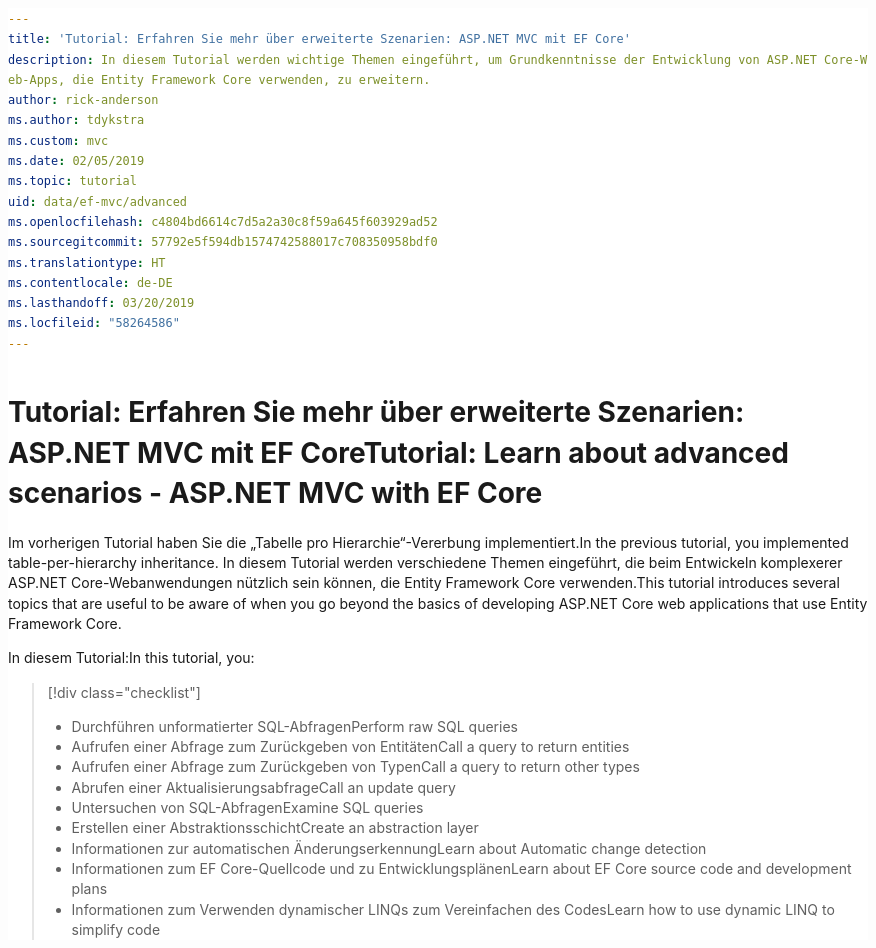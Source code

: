 ```yaml
---
title: 'Tutorial: Erfahren Sie mehr über erweiterte Szenarien: ASP.NET MVC mit EF Core'
description: In diesem Tutorial werden wichtige Themen eingeführt, um Grundkenntnisse der Entwicklung von ASP.NET Core-Web-Apps, die Entity Framework Core verwenden, zu erweitern.
author: rick-anderson
ms.author: tdykstra
ms.custom: mvc
ms.date: 02/05/2019
ms.topic: tutorial
uid: data/ef-mvc/advanced
ms.openlocfilehash: c4804bd6614c7d5a2a30c8f59a645f603929ad52
ms.sourcegitcommit: 57792e5f594db1574742588017c708350958bdf0
ms.translationtype: HT
ms.contentlocale: de-DE
ms.lasthandoff: 03/20/2019
ms.locfileid: "58264586"
---
```

# <a name="tutorial-learn-about-advanced-scenarios---aspnet-mvc-with-ef-core"></a><span data-ttu-id="9d4b8-103">Tutorial: Erfahren Sie mehr über erweiterte Szenarien: ASP.NET MVC mit EF Core</span><span class="sxs-lookup"><span data-stu-id="9d4b8-103">Tutorial: Learn about advanced scenarios - ASP.NET MVC with EF Core</span></span>

<span data-ttu-id="9d4b8-104">Im vorherigen Tutorial haben Sie die „Tabelle pro Hierarchie“-Vererbung implementiert.</span><span class="sxs-lookup"><span data-stu-id="9d4b8-104">In the previous tutorial, you implemented table-per-hierarchy inheritance.</span></span> <span data-ttu-id="9d4b8-105">In diesem Tutorial werden verschiedene Themen eingeführt, die beim Entwickeln komplexerer ASP.NET Core-Webanwendungen nützlich sein können, die Entity Framework Core verwenden.</span><span class="sxs-lookup"><span data-stu-id="9d4b8-105">This tutorial introduces several topics that are useful to be aware of when you go beyond the basics of developing ASP.NET Core web applications that use Entity Framework Core.</span></span>

<span data-ttu-id="9d4b8-106">In diesem Tutorial:</span><span class="sxs-lookup"><span data-stu-id="9d4b8-106">In this tutorial, you:</span></span>

> [!div class="checklist"]
> * <span data-ttu-id="9d4b8-107">Durchführen unformatierter SQL-Abfragen</span><span class="sxs-lookup"><span data-stu-id="9d4b8-107">Perform raw SQL queries</span></span>
> * <span data-ttu-id="9d4b8-108">Aufrufen einer Abfrage zum Zurückgeben von Entitäten</span><span class="sxs-lookup"><span data-stu-id="9d4b8-108">Call a query to return entities</span></span>
> * <span data-ttu-id="9d4b8-109">Aufrufen einer Abfrage zum Zurückgeben von Typen</span><span class="sxs-lookup"><span data-stu-id="9d4b8-109">Call a query to return other types</span></span>
> * <span data-ttu-id="9d4b8-110">Abrufen einer Aktualisierungsabfrage</span><span class="sxs-lookup"><span data-stu-id="9d4b8-110">Call an update query</span></span>
> * <span data-ttu-id="9d4b8-111">Untersuchen von SQL-Abfragen</span><span class="sxs-lookup"><span data-stu-id="9d4b8-111">Examine SQL queries</span></span>
> * <span data-ttu-id="9d4b8-112">Erstellen einer Abstraktionsschicht</span><span class="sxs-lookup"><span data-stu-id="9d4b8-112">Create an abstraction layer</span></span>
> * <span data-ttu-id="9d4b8-113">Informationen zur automatischen Änderungserkennung</span><span class="sxs-lookup"><span data-stu-id="9d4b8-113">Learn about Automatic change detection</span></span>
> * <span data-ttu-id="9d4b8-114">Informationen zum EF Core-Quellcode und zu Entwicklungsplänen</span><span class="sxs-lookup"><span data-stu-id="9d4b8-114">Learn about EF Core source code and development plans</span></span>
> * <span data-ttu-id="9d4b8-115">Informationen zum Verwenden dynamischer LINQs zum Vereinfachen des Codes</span><span class="sxs-lookup"><span data-stu-id="9d4b8-115">Learn how to use dynamic LINQ to simplify code</span></span>

